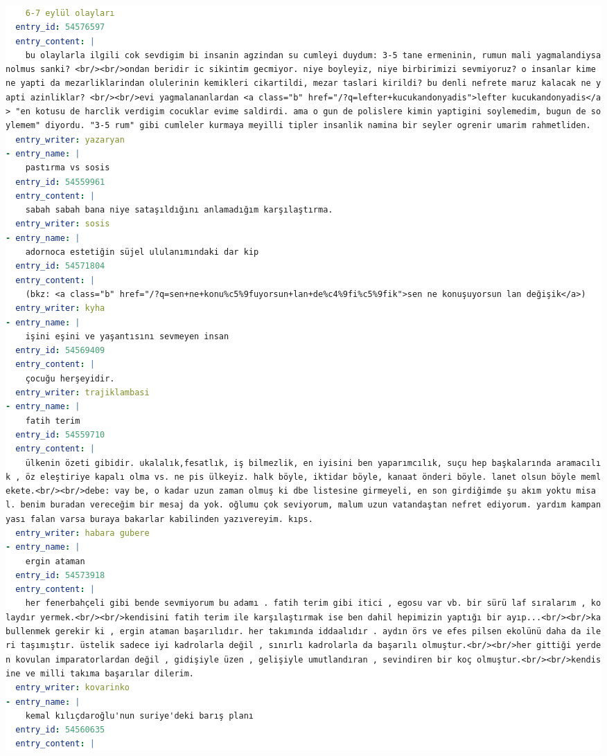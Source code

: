 ```yaml
    6-7 eylül olayları
  entry_id: 54576597
  entry_content: |
    bu olaylarla ilgili cok sevdigim bi insanin agzindan su cumleyi duydum: 3-5 tane ermeninin, rumun mali yagmalandiysa nolmus sanki? <br/><br/>ondan beridir ic sikintim gecmiyor. niye boyleyiz, niye birbirimizi sevmiyoruz? o insanlar kime ne yapti da mezarliklarindan olulerinin kemikleri cikartildi, mezar taslari kirildi? bu denli nefrete maruz kalacak ne yapti azinliklar? <br/><br/>evi yagmalananlardan <a class="b" href="/?q=lefter+kucukandonyadis">lefter kucukandonyadis</a> "en kotusu de harclik verdigim cocuklar evime saldirdi. ama o gun de polislere kimin yaptigini soylemedim, bugun de soylemem" diyordu. "3-5 rum" gibi cumleler kurmaya meyilli tipler insanlik namina bir seyler ogrenir umarim rahmetliden.
  entry_writer: yazaryan
- entry_name: |
    pastırma vs sosis
  entry_id: 54559961
  entry_content: |
    sabah sabah bana niye sataşıldığını anlamadığım karşılaştırma.
  entry_writer: sosis
- entry_name: |
    adornoca estetiğin süjel ululanımındaki dar kip
  entry_id: 54571804
  entry_content: |
    (bkz: <a class="b" href="/?q=sen+ne+konu%c5%9fuyorsun+lan+de%c4%9fi%c5%9fik">sen ne konuşuyorsun lan değişik</a>)
  entry_writer: kyha
- entry_name: |
    işini eşini ve yaşantısını sevmeyen insan
  entry_id: 54569409
  entry_content: |
    çocuğu herşeyidir.
  entry_writer: trajiklambasi
- entry_name: |
    fatih terim
  entry_id: 54559710
  entry_content: |
    ülkenin özeti gibidir. ukalalık,fesatlık, iş bilmezlik, en iyisini ben yaparımcılık, suçu hep başkalarında aramacılık , öz eleştiriye kapalı olma vs. ne pis ülkeyiz. halk böyle, iktidar böyle, kanaat önderi böyle. lanet olsun böyle memlekete.<br/><br/>debe: vay be, o kadar uzun zaman olmuş ki dbe listesine girmeyeli, en son girdiğimde şu akım yoktu misal. benim buradan vereceğim bir mesaj da yok. oğlumu çok seviyorum, malum uzun vatandaştan nefret ediyorum. yardım kampanyası falan varsa buraya bakarlar kabilinden yazıvereyim. kıps.
  entry_writer: habara gubere
- entry_name: |
    ergin ataman
  entry_id: 54573918
  entry_content: |
    her fenerbahçeli gibi bende sevmiyorum bu adamı . fatih terim gibi itici , egosu var vb. bir sürü laf sıralarım , kolaydır yermek.<br/><br/>kendisini fatih terim ile karşılaştırmak ise ben dahil hepimizin yaptığı bir ayıp...<br/><br/>kabullenmek gerekir ki , ergin ataman başarılıdır. her takımında iddaalıdır . aydın örs ve efes pilsen ekolünü daha da ileri taşımıştır. üstelik sadece iyi kadrolarla değil , sınırlı kadrolarla da başarılı olmuştur.<br/><br/>her gittiği yerden kovulan imparatorlardan değil , gidişiyle üzen , gelişiyle umutlandıran , sevindiren bir koç olmuştur.<br/><br/>kendisine ve milli takıma başarılar dilerim.
  entry_writer: kovarinko
- entry_name: |
    kemal kılıçdaroğlu'nun suriye'deki barış planı
  entry_id: 54560635
  entry_content: |
```